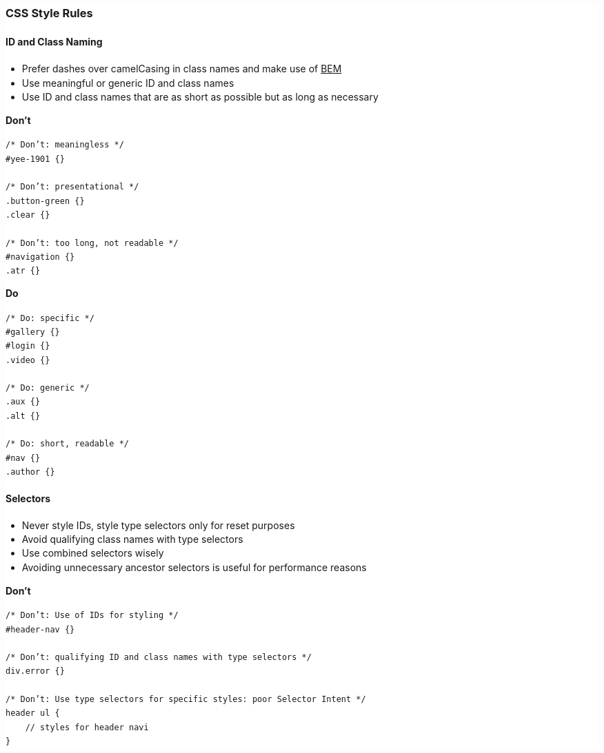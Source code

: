 ### CSS Style Rules

#### ID and Class Naming

- Prefer dashes over camelCasing in class names and make use of [BEM](#bem)
- Use meaningful or generic ID and class names
- Use ID and class names that are as short as possible but as long as necessary


**Don’t**

    /* Don’t: meaningless */
    #yee-1901 {}

    /* Don’t: presentational */
    .button-green {}
    .clear {}
    
    /* Don’t: too long, not readable */    
    #navigation {}
    .atr {}


**Do**

    /* Do: specific */
    #gallery {}
    #login {}
    .video {}

    /* Do: generic */
    .aux {}
    .alt {}
    
    /* Do: short, readable */
    #nav {}
    .author {}

#### Selectors

- Never style IDs, style type selectors only for reset purposes
- Avoid qualifying class names with type selectors
- Use combined selectors wisely
- Avoiding unnecessary ancestor selectors is useful for performance reasons

**Don’t**


    /* Don’t: Use of IDs for styling */
    #header-nav {}
    
    /* Don’t: qualifying ID and class names with type selectors */
    div.error {}
    
    /* Don’t: Use type selectors for specific styles: poor Selector Intent */
    header ul { 
        // styles for header navi
    }
